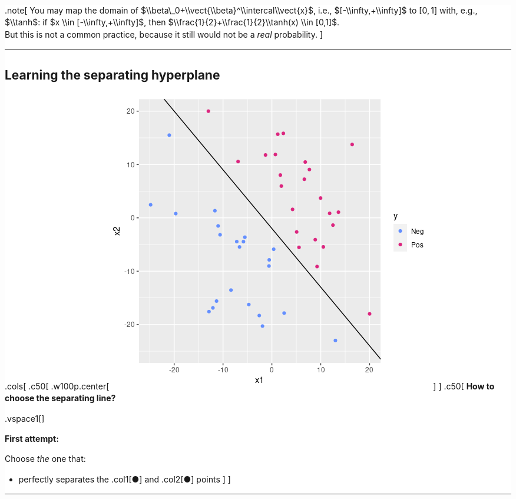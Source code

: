 .note[
You may map the domain of $\\beta\_0+\\vect{\\beta}^\\intercal\\vect{x}$, i.e., $[-\\infty,+\\infty]$ to $[0,1]$ with, e.g., $\\tanh$: if $x \\in [-\\infty,+\\infty]$, then $\\frac{1}{2}+\\frac{1}{2}\\tanh(x) \\in [0,1]$.  
But this is not a common practice, because it still would not be a *real* probability.
]

---

## Learning the separating hyperplane

.cols[
.c50[
.w100p.center[![Binary classificatio problem for SVM: just data](images/svm-data-line.png)]
]
.c50[
**How to choose the separating line?**

.vspace1[]

**First attempt:**

Choose *the* one that:
- perfectly separates the .col1[●] and .col2[●] points
]
]

---